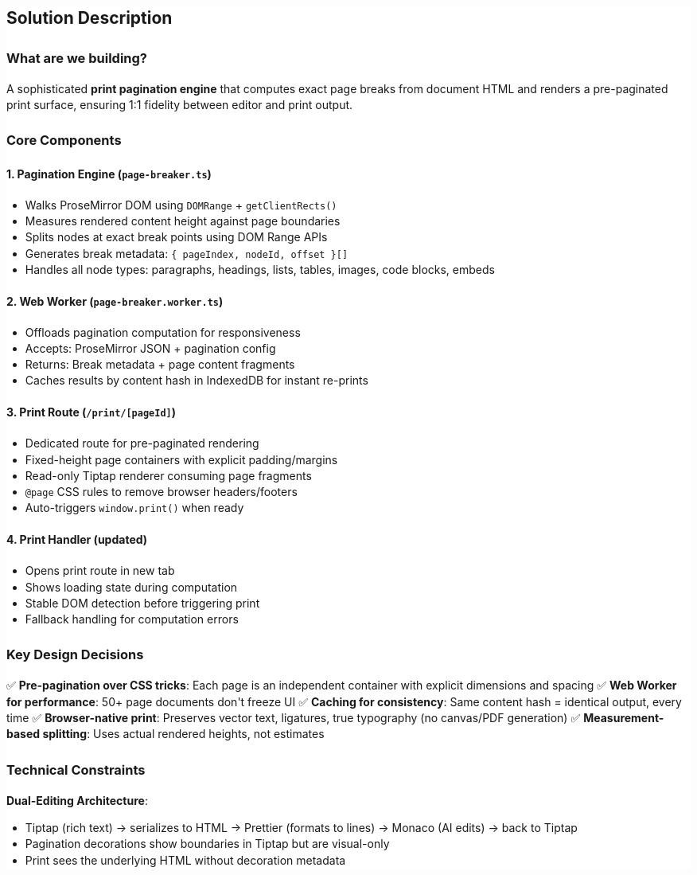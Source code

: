 ## Solution Description

### What are we building?

A sophisticated **print pagination engine** that computes exact page breaks from document HTML and renders a pre-paginated print surface, ensuring 1:1 fidelity between editor and print output.

### Core Components

#### 1. Pagination Engine (`page-breaker.ts`)
- Walks ProseMirror DOM using `DOMRange` + `getClientRects()`
- Measures rendered content height against page boundaries
- Splits nodes at exact break points using DOM Range APIs
- Generates break metadata: `{ pageIndex, nodeId, offset }[]`
- Handles all node types: paragraphs, headings, lists, tables, images, code blocks, embeds

#### 2. Web Worker (`page-breaker.worker.ts`)
- Offloads pagination computation for responsiveness
- Accepts: ProseMirror JSON + pagination config
- Returns: Break metadata + page content fragments
- Caches results by content hash in IndexedDB for instant re-prints

#### 3. Print Route (`/print/[pageId]`)
- Dedicated route for pre-paginated rendering
- Fixed-height page containers with explicit padding/margins
- Read-only Tiptap renderer consuming page fragments
- `@page` CSS rules to remove browser headers/footers
- Auto-triggers `window.print()` when ready

#### 4. Print Handler (updated)
- Opens print route in new tab
- Shows loading state during computation
- Stable DOM detection before triggering print
- Fallback handling for computation errors

### Key Design Decisions

✅ **Pre-pagination over CSS tricks**: Each page is an independent container with explicit dimensions and spacing
✅ **Web Worker for performance**: 50+ page documents don't freeze UI
✅ **Caching for consistency**: Same content hash = identical output, every time
✅ **Browser-native print**: Preserves vector text, ligatures, true typography (no canvas/PDF generation)
✅ **Measurement-based splitting**: Uses actual rendered heights, not estimates

### Technical Constraints

**Dual-Editing Architecture**:
- Tiptap (rich text) → serializes to HTML → Prettier (formats to lines) → Monaco (AI edits) → back to Tiptap
- Pagination decorations show boundaries in Tiptap but are visual-only
- Print sees the underlying HTML without decoration metadata
